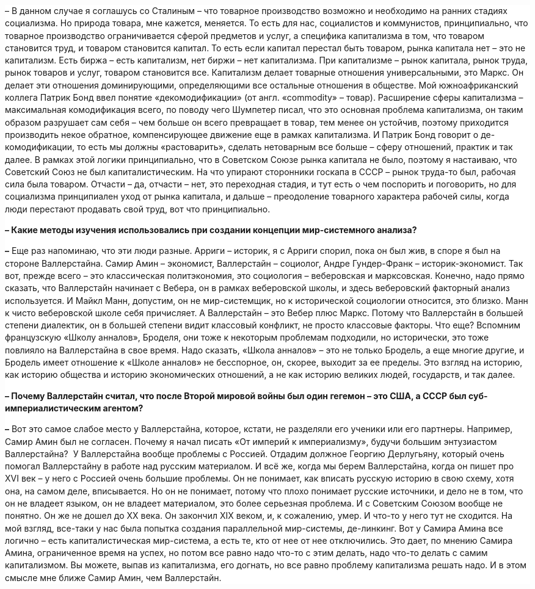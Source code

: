 – В данном случае я соглашусь со Сталиным – что товарное производство возможно и необходимо на ранних стадиях социализма. Но природа товара, мне кажется, меняется. То есть для нас, социалистов и коммунистов, принципиально, что товарное производство ограничивается сферой предметов и услуг, а специфика капитализма в том, что товаром становится труд, и товаром становится капитал. То есть если капитал перестал быть товаром, рынка капитала нет – это не капитализм. Есть биржа – есть капитализм, нет биржи – нет капитализма. При капитализме – рынок капитала, рынок труда, рынок товаров и услуг, товаром становится все. Капитализм делает товарные отношения универсальными, это Маркс. Он делает эти отношения доминирующими, определяющими все остальные отношения в обществе. Мой южноафриканский коллега Патрик Бонд ввел понятие «декомодификации» (от англ. «commodity» – товар). Расширение сферы капитализма – максимальная комодификация всего, по поводу чего Шумпетер писал, что это основная проблема капитализма, он таким образом разрушает сам себя – чем больше он всего превращает в товар, тем менее он устойчив, поэтому приходится производить некое обратное, компенсирующее движение еще в рамках капитализма. И Патрик Бонд говорит о де-комодификации, то есть мы должны «растоварить», сделать нетоварным все больше – сферу отношений, практик и так далее. В рамках этой логики принципиально, что в Советском Союзе рынка капитала не было, поэтому я настаиваю, что Советский Союз не был капиталистическим. На что упирают сторонники госкапа в СССР – рынок труда-то был, рабочая сила была товаром. Отчасти – да, отчасти – нет, это переходная стадия, и тут есть о чем поспорить и поговорить, но для социализма принципиален уход от рынка капитала, и дальше – преодоление товарного характера рабочей силы, когда люди перестают продавать свой труд, вот что принципиально.

**– Какие методы изучения использовались при создании концепции мир-системного анализа?**

**–** Еще раз напоминаю, что эти люди разные. Арриги – историк, я с Арриги спорил, пока он был жив, в споре я был на стороне Валлерстайна. Самир Амин – экономист, Валлерстайн – социолог, Андре Гундер-Франк – историк-экономист. Так вот, прежде всего – это классическая политэкономия, это социология – веберовская и марксовская. Конечно, надо прямо сказать, что Валлерстайн начинает с Вебера, он в рамках веберовской школы, и здесь веберовский факторный анализ используется. И Майкл Манн, допустим, он не мир-системщик, но к исторической социологии относится, это близко. Манн к чисто веберовской школе себя причисляет. А Валлерстайн – это Вебер плюс Маркс. Потому что Валлерстайн в большей степени диалектик, он в большей степени видит классовый конфликт, не просто классовые факторы. Что еще? Вспомним французскую «Школу анналов», Броделя, они тоже к некоторым проблемам подходили, но исторически, это тоже повлияло на Валлерстайна в свое время. Надо сказать, «Школа анналов» – это не только Бродель, а еще многие другие, и Бродель имеет отношение к «Школе анналов» не бесспорное, он, скорее, выходит за ее пределы. Это взгляд на историю, как историю общества и историю экономических отношений, а не как историю великих людей, государств, и так далее.

**– Почему Валлерстайн считал, что после Второй мировой войны был один гегемон – это США, а СССР был суб-империалистическим агентом?** 

**–** Вот это самое слабое место у Валлерстайна, которое, кстати, не разделяли его ученики или его партнеры. Например, Самир Амин был не согласен. Почему я начал писать «От империй к империализму», будучи большим энтузиастом Валлерстайна?  У Валлерстайна вообще проблемы с Россией. Отдадим должное Георгию Дерлугьяну, который очень помогал Валлерстайну в работе над русским материалом. И всё же, когда мы берем Валлерстайна, когда он пишет про XVI век – у него с Россией очень большие проблемы. Он не понимает, как вписать русскую историю в свою схему, хотя она, на самом деле, вписывается. Но он не понимает, потому что плохо понимает русские источники, и дело не в том, что он не владеет языком, он не владеет материалом, это более серьезная проблема. И с Советским Союзом вообще не понятно. Он же не дошел до ХХ века. Он закончил XIX веком, и, к сожалению, умер. И что-то у него тут не сходится. На мой взгляд, все-таки у нас была попытка создания параллельной мир-системы, де-линкинг. Вот у Самира Амина все логично – есть капиталистическая мир-система, а есть те, кто от нее от нее отключились. Это дает, по мнению Самира Амина, ограниченное время на успех, но потом все равно надо что-то с этим делать, надо что-то делать с самим капитализмом. Вы можете, выпав из капитализма, его догнать, но все равно проблему капитализма решать надо. И в этом смысле мне ближе Самир Амин, чем Валлерстайн.
